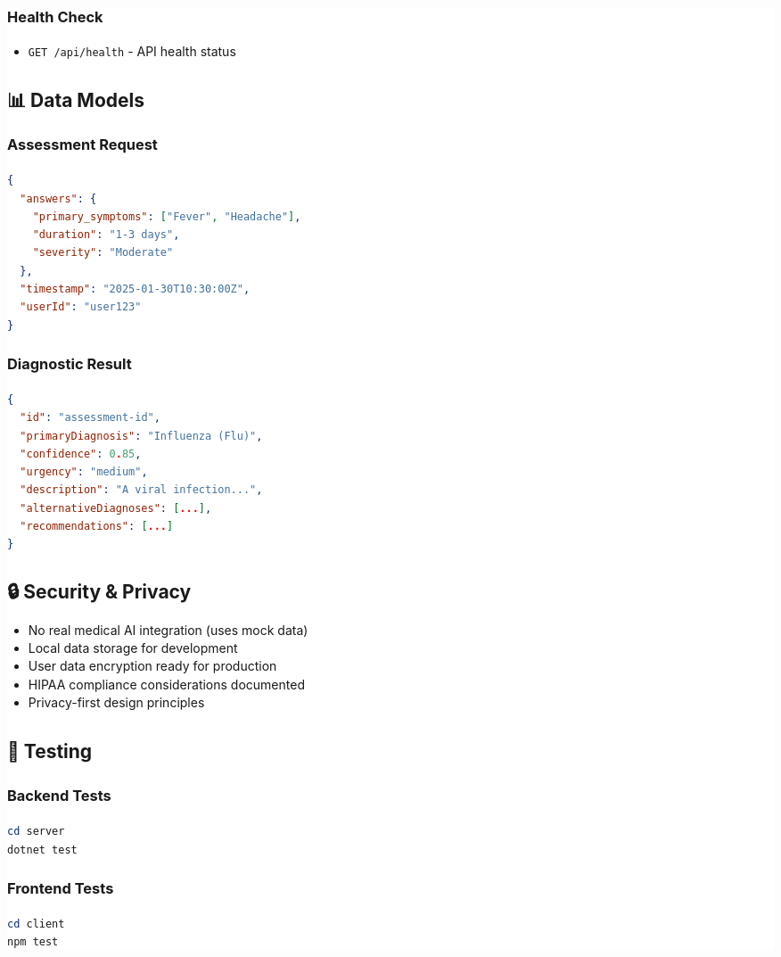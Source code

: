 ### Health Check
- `GET /api/health` - API health status

## 📊 Data Models

### Assessment Request
```json
{
  "answers": {
    "primary_symptoms": ["Fever", "Headache"],
    "duration": "1-3 days",
    "severity": "Moderate"
  },
  "timestamp": "2025-01-30T10:30:00Z",
  "userId": "user123"
}
```

### Diagnostic Result
```json
{
  "id": "assessment-id",
  "primaryDiagnosis": "Influenza (Flu)",
  "confidence": 0.85,
  "urgency": "medium",
  "description": "A viral infection...",
  "alternativeDiagnoses": [...],
  "recommendations": [...]
}
```

## 🔒 Security & Privacy

- No real medical AI integration (uses mock data)
- Local data storage for development
- User data encryption ready for production
- HIPAA compliance considerations documented
- Privacy-first design principles

## 🧪 Testing

### Backend Tests
```powershell
cd server
dotnet test
```

### Frontend Tests
```powershell
cd client
npm test
```
